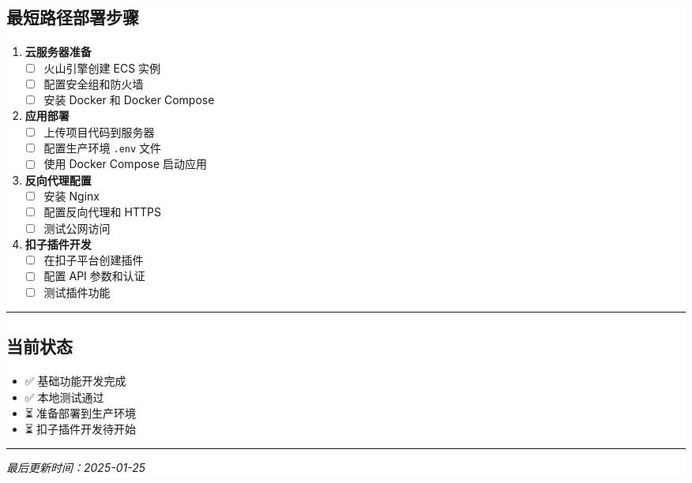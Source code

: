 ## 最短路径部署步骤

1. **云服务器准备**
   - [ ] 火山引擎创建 ECS 实例
   - [ ] 配置安全组和防火墙
   - [ ] 安装 Docker 和 Docker Compose

2. **应用部署**
   - [ ] 上传项目代码到服务器
   - [ ] 配置生产环境 `.env` 文件
   - [ ] 使用 Docker Compose 启动应用

3. **反向代理配置**
   - [ ] 安装 Nginx
   - [ ] 配置反向代理和 HTTPS
   - [ ] 测试公网访问

4. **扣子插件开发**
   - [ ] 在扣子平台创建插件
   - [ ] 配置 API 参数和认证
   - [ ] 测试插件功能

---

## 当前状态
- ✅ 基础功能开发完成
- ✅ 本地测试通过
- ⏳ 准备部署到生产环境
- ⏳ 扣子插件开发待开始

---

*最后更新时间：2025-01-25* 